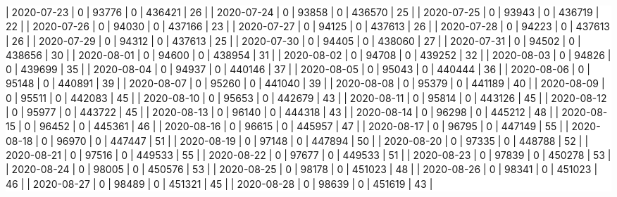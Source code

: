 | 2020-07-23 | 0 | 93776 | 0 | 436421 | 26 |
| 2020-07-24 | 0 | 93858 | 0 | 436570 | 25 |
| 2020-07-25 | 0 | 93943 | 0 | 436719 | 22 |
| 2020-07-26 | 0 | 94030 | 0 | 437166 | 23 |
| 2020-07-27 | 0 | 94125 | 0 | 437613 | 26 |
| 2020-07-28 | 0 | 94223 | 0 | 437613 | 26 |
| 2020-07-29 | 0 | 94312 | 0 | 437613 | 25 |
| 2020-07-30 | 0 | 94405 | 0 | 438060 | 27 |
| 2020-07-31 | 0 | 94502 | 0 | 438656 | 30 |
| 2020-08-01 | 0 | 94600 | 0 | 438954 | 31 |
| 2020-08-02 | 0 | 94708 | 0 | 439252 | 32 |
| 2020-08-03 | 0 | 94826 | 0 | 439699 | 35 |
| 2020-08-04 | 0 | 94937 | 0 | 440146 | 37 |
| 2020-08-05 | 0 | 95043 | 0 | 440444 | 36 |
| 2020-08-06 | 0 | 95148 | 0 | 440891 | 39 |
| 2020-08-07 | 0 | 95260 | 0 | 441040 | 39 |
| 2020-08-08 | 0 | 95379 | 0 | 441189 | 40 |
| 2020-08-09 | 0 | 95511 | 0 | 442083 | 45 |
| 2020-08-10 | 0 | 95653 | 0 | 442679 | 43 |
| 2020-08-11 | 0 | 95814 | 0 | 443126 | 45 |
| 2020-08-12 | 0 | 95977 | 0 | 443722 | 45 |
| 2020-08-13 | 0 | 96140 | 0 | 444318 | 43 |
| 2020-08-14 | 0 | 96298 | 0 | 445212 | 48 |
| 2020-08-15 | 0 | 96452 | 0 | 445361 | 46 |
| 2020-08-16 | 0 | 96615 | 0 | 445957 | 47 |
| 2020-08-17 | 0 | 96795 | 0 | 447149 | 55 |
| 2020-08-18 | 0 | 96970 | 0 | 447447 | 51 |
| 2020-08-19 | 0 | 97148 | 0 | 447894 | 50 |
| 2020-08-20 | 0 | 97335 | 0 | 448788 | 52 |
| 2020-08-21 | 0 | 97516 | 0 | 449533 | 55 |
| 2020-08-22 | 0 | 97677 | 0 | 449533 | 51 |
| 2020-08-23 | 0 | 97839 | 0 | 450278 | 53 |
| 2020-08-24 | 0 | 98005 | 0 | 450576 | 53 |
| 2020-08-25 | 0 | 98178 | 0 | 451023 | 48 |
| 2020-08-26 | 0 | 98341 | 0 | 451023 | 46 |
| 2020-08-27 | 0 | 98489 | 0 | 451321 | 45 |
| 2020-08-28 | 0 | 98639 | 0 | 451619 | 43 |
